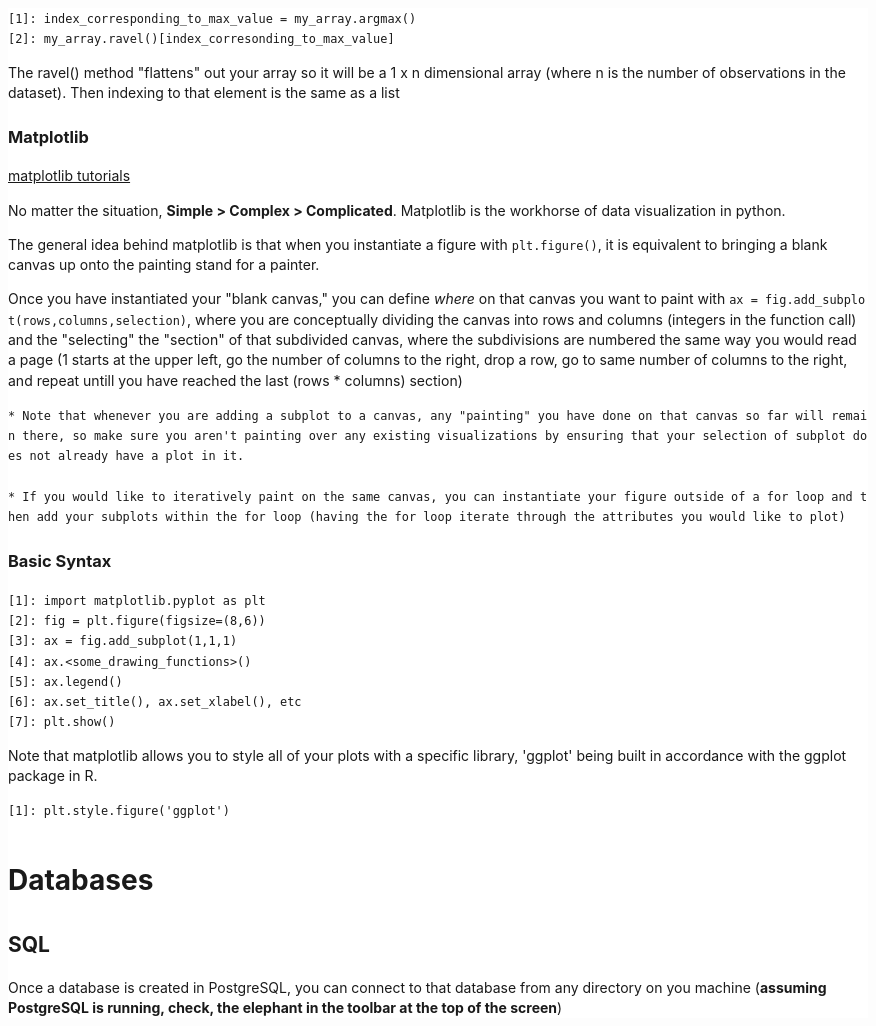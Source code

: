 
    [1]: index_corresponding_to_max_value = my_array.argmax()
    [2]: my_array.ravel()[index_corresonding_to_max_value]


The ravel() method "flattens" out your array so it will be a 1 x n dimensional array (where n is the number of observations in the dataset). Then indexing to that element is the same as a list

### Matplotlib

[matplotlib tutorials](https://matplotlib.org/users/tutorials.html)

No matter the situation, **Simple > Complex > Complicated**. Matplotlib is the workhorse of data visualization in python.

The general idea behind matplotlib is that when you instantiate a figure with  `plt.figure()`, it is equivalent to bringing a blank canvas up onto the painting stand for a painter.

Once you have instantiated your "blank canvas," you can define *where* on that canvas you want to paint with `ax = fig.add_subplot(rows,columns,selection)`, where you are conceptually dividing the canvas into rows and columns (integers in the function call) and the "selecting" the "section" of that subdivided canvas, where the subdivisions are numbered the same way you would read a page (1 starts at the upper left, go the number of columns to the right, drop a row, go to same number of columns to the right, and repeat untill you have reached the last (rows * columns) section)

    * Note that whenever you are adding a subplot to a canvas, any "painting" you have done on that canvas so far will remain there, so make sure you aren't painting over any existing visualizations by ensuring that your selection of subplot does not already have a plot in it.

    * If you would like to iteratively paint on the same canvas, you can instantiate your figure outside of a for loop and then add your subplots within the for loop (having the for loop iterate through the attributes you would like to plot)

### Basic Syntax

    [1]: import matplotlib.pyplot as plt
    [2]: fig = plt.figure(figsize=(8,6))
    [3]: ax = fig.add_subplot(1,1,1)
    [4]: ax.<some_drawing_functions>()
    [5]: ax.legend()
    [6]: ax.set_title(), ax.set_xlabel(), etc
    [7]: plt.show()

Note that matplotlib allows you to style all of your plots with a specific library, 'ggplot' being built in accordance with the ggplot package in R.

    [1]: plt.style.figure('ggplot')

# Databases

## SQL

Once a database is created in PostgreSQL, you can connect to that database from any directory on you machine (**assuming PostgreSQL is running, check, the elephant in the toolbar at the top of the screen**)
